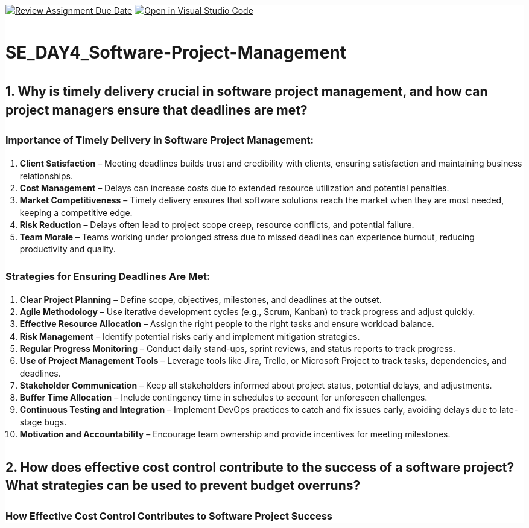 [![Review Assignment Due Date](https://classroom.github.com/assets/deadline-readme-button-22041afd0340ce965d47ae6ef1cefeee28c7c493a6346c4f15d667ab976d596c.svg)](https://classroom.github.com/a/9pw6JKcu)
[![Open in Visual Studio Code](https://classroom.github.com/assets/open-in-vscode-2e0aaae1b6195c2367325f4f02e2d04e9abb55f0b24a779b69b11b9e10269abc.svg)](https://classroom.github.com/online_ide?assignment_repo_id=18459976&assignment_repo_type=AssignmentRepo)
# SE_DAY4_Software-Project-Management
## 1. Why is timely delivery crucial in software project management, and how can project managers ensure that deadlines are met?
### Importance of Timely Delivery in Software Project Management:
1. **Client Satisfaction** – Meeting deadlines builds trust and credibility with clients, ensuring satisfaction and maintaining business relationships.
2. **Cost Management** – Delays can increase costs due to extended resource utilization and potential penalties.
3. **Market Competitiveness** – Timely delivery ensures that software solutions reach the market when they are most needed, keeping a competitive edge.
4. **Risk Reduction** – Delays often lead to project scope creep, resource conflicts, and potential failure.
5. **Team Morale** – Teams working under prolonged stress due to missed deadlines can experience burnout, reducing productivity and quality.

### Strategies for Ensuring Deadlines Are Met:
1. **Clear Project Planning** – Define scope, objectives, milestones, and deadlines at the outset.
2. **Agile Methodology** – Use iterative development cycles (e.g., Scrum, Kanban) to track progress and adjust quickly.
3. **Effective Resource Allocation** – Assign the right people to the right tasks and ensure workload balance.
4. **Risk Management** – Identify potential risks early and implement mitigation strategies.
5. **Regular Progress Monitoring** – Conduct daily stand-ups, sprint reviews, and status reports to track progress.
6. **Use of Project Management Tools** – Leverage tools like Jira, Trello, or Microsoft Project to track tasks, dependencies, and deadlines.
7. **Stakeholder Communication** – Keep all stakeholders informed about project status, potential delays, and adjustments.
8. **Buffer Time Allocation** – Include contingency time in schedules to account for unforeseen challenges.
9. **Continuous Testing and Integration** – Implement DevOps practices to catch and fix issues early, avoiding delays due to late-stage bugs.
10. **Motivation and Accountability** – Encourage team ownership and provide incentives for meeting milestones.

## 2. How does effective cost control contribute to the success of a software project? What strategies can be used to prevent budget overruns?
### **How Effective Cost Control Contributes to Software Project Success**  
